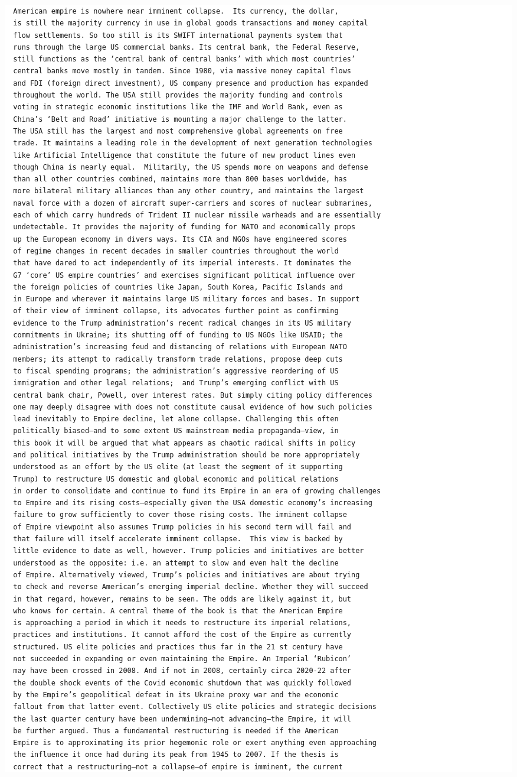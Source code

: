       American empire is nowhere near imminent collapse.  Its currency, the dollar,
      is still the majority currency in use in global goods transactions and money capital
      flow settlements. So too still is its SWIFT international payments system that
      runs through the large US commercial banks. Its central bank, the Federal Reserve,
      still functions as the ‘central bank of central banks’ with which most countries’
      central banks move mostly in tandem. Since 1980, via massive money capital flows
      and FDI (foreign direct investment), US company presence and production has expanded
      throughout the world. The USA still provides the majority funding and controls
      voting in strategic economic institutions like the IMF and World Bank, even as
      China’s ‘Belt and Road’ initiative is mounting a major challenge to the latter.
      The USA still has the largest and most comprehensive global agreements on free
      trade. It maintains a leading role in the development of next generation technologies
      like Artificial Intelligence that constitute the future of new product lines even
      though China is nearly equal.  Militarily, the US spends more on weapons and defense
      than all other countries combined, maintains more than 800 bases worldwide, has
      more bilateral military alliances than any other country, and maintains the largest
      naval force with a dozen of aircraft super-carriers and scores of nuclear submarines,
      each of which carry hundreds of Trident II nuclear missile warheads and are essentially
      undetectable. It provides the majority of funding for NATO and economically props
      up the European economy in divers ways. Its CIA and NGOs have engineered scores
      of regime changes in recent decades in smaller countries throughout the world
      that have dared to act independently of its imperial interests. It dominates the
      G7 ‘core’ US empire countries’ and exercises significant political influence over
      the foreign policies of countries like Japan, South Korea, Pacific Islands and
      in Europe and wherever it maintains large US military forces and bases. In support
      of their view of imminent collapse, its advocates further point as confirming
      evidence to the Trump administration’s recent radical changes in its US military
      commitments in Ukraine; its shutting off of funding to US NGOs like USAID; the
      administration’s increasing feud and distancing of relations with European NATO
      members; its attempt to radically transform trade relations, propose deep cuts
      to fiscal spending programs; the administration’s aggressive reordering of US
      immigration and other legal relations;  and Trump’s emerging conflict with US
      central bank chair, Powell, over interest rates. But simply citing policy differences
      one may deeply disagree with does not constitute causal evidence of how such policies
      lead inevitably to Empire decline, let alone collapse. Challenging this often
      politically biased—and to some extent US mainstream media propaganda—view, in
      this book it will be argued that what appears as chaotic radical shifts in policy
      and political initiatives by the Trump administration should be more appropriately
      understood as an effort by the US elite (at least the segment of it supporting
      Trump) to restructure US domestic and global economic and political relations
      in order to consolidate and continue to fund its Empire in an era of growing challenges
      to Empire and its rising costs—especially given the USA domestic economy’s increasing
      failure to grow sufficiently to cover those rising costs. The imminent collapse
      of Empire viewpoint also assumes Trump policies in his second term will fail and
      that failure will itself accelerate imminent collapse.  This view is backed by
      little evidence to date as well, however. Trump policies and initiatives are better
      understood as the opposite: i.e. an attempt to slow and even halt the decline
      of Empire. Alternatively viewed, Trump’s policies and initiatives are about trying
      to check and reverse American’s emerging imperial decline. Whether they will succeed
      in that regard, however, remains to be seen. The odds are likely against it, but
      who knows for certain. A central theme of the book is that the American Empire
      is approaching a period in which it needs to restructure its imperial relations,
      practices and institutions. It cannot afford the cost of the Empire as currently
      structured. US elite policies and practices thus far in the 21 st century have
      not succeeded in expanding or even maintaining the Empire. An Imperial ‘Rubicon’
      may have been crossed in 2008. And if not in 2008, certainly circa 2020-22 after
      the double shock events of the Covid economic shutdown that was quickly followed
      by the Empire’s geopolitical defeat in its Ukraine proxy war and the economic
      fallout from that latter event. Collectively US elite policies and strategic decisions
      the last quarter century have been undermining—not advancing—the Empire, it will
      be further argued. Thus a fundamental restructuring is needed if the American
      Empire is to approximating its prior hegemonic role or exert anything even approaching
      the influence it once had during its peak from 1945 to 2007. If the thesis is
      correct that a restructuring—not a collapse—of empire is imminent, the current